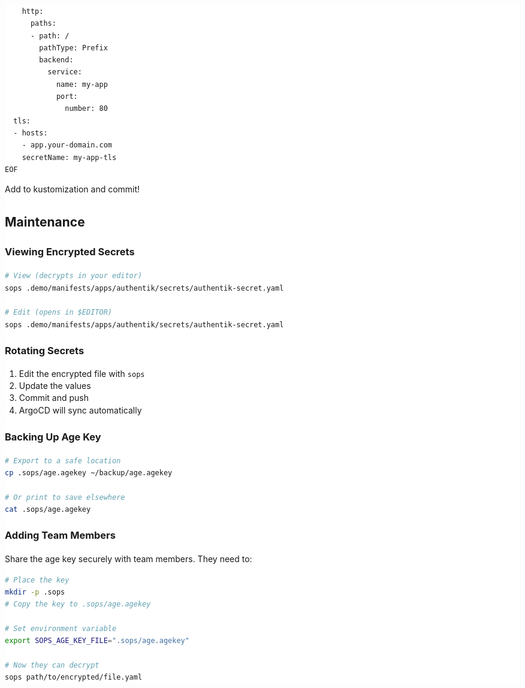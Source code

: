 ```bash
    http:
      paths:
      - path: /
        pathType: Prefix
        backend:
          service:
            name: my-app
            port:
              number: 80
  tls:
  - hosts:
    - app.your-domain.com
    secretName: my-app-tls
EOF
```

Add to kustomization and commit!

## Maintenance

### Viewing Encrypted Secrets

```bash
# View (decrypts in your editor)
sops .demo/manifests/apps/authentik/secrets/authentik-secret.yaml

# Edit (opens in $EDITOR)
sops .demo/manifests/apps/authentik/secrets/authentik-secret.yaml
```

### Rotating Secrets

1. Edit the encrypted file with `sops`
2. Update the values
3. Commit and push
4. ArgoCD will sync automatically

### Backing Up Age Key

```bash
# Export to a safe location
cp .sops/age.agekey ~/backup/age.agekey

# Or print to save elsewhere
cat .sops/age.agekey
```

### Adding Team Members

Share the age key securely with team members. They need to:

```bash
# Place the key
mkdir -p .sops
# Copy the key to .sops/age.agekey

# Set environment variable
export SOPS_AGE_KEY_FILE=".sops/age.agekey"

# Now they can decrypt
sops path/to/encrypted/file.yaml
```

